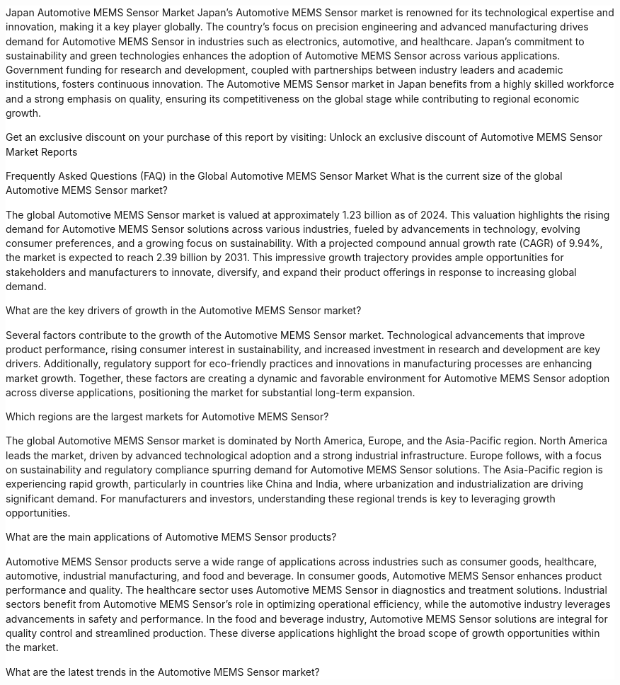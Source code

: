 Japan Automotive MEMS Sensor Market
Japan’s Automotive MEMS Sensor market is renowned for its technological expertise and innovation, making it a key player globally. The country’s focus on precision engineering and advanced manufacturing drives demand for Automotive MEMS Sensor in industries such as electronics, automotive, and healthcare. Japan’s commitment to sustainability and green technologies enhances the adoption of Automotive MEMS Sensor across various applications. Government funding for research and development, coupled with partnerships between industry leaders and academic institutions, fosters continuous innovation. The Automotive MEMS Sensor market in Japan benefits from a highly skilled workforce and a strong emphasis on quality, ensuring its competitiveness on the global stage while contributing to regional economic growth.

Get an exclusive discount on your purchase of this report by visiting: Unlock an exclusive discount of Automotive MEMS Sensor Market Reports 

Frequently Asked Questions (FAQ) in the Global Automotive MEMS Sensor Market
What is the current size of the global Automotive MEMS Sensor market?

The global Automotive MEMS Sensor market is valued at approximately 1.23 billion as of 2024. This valuation highlights the rising demand for Automotive MEMS Sensor solutions across various industries, fueled by advancements in technology, evolving consumer preferences, and a growing focus on sustainability. With a projected compound annual growth rate (CAGR) of 9.94%, the market is expected to reach 2.39 billion by 2031. This impressive growth trajectory provides ample opportunities for stakeholders and manufacturers to innovate, diversify, and expand their product offerings in response to increasing global demand.

What are the key drivers of growth in the Automotive MEMS Sensor market?

Several factors contribute to the growth of the Automotive MEMS Sensor market. Technological advancements that improve product performance, rising consumer interest in sustainability, and increased investment in research and development are key drivers. Additionally, regulatory support for eco-friendly practices and innovations in manufacturing processes are enhancing market growth. Together, these factors are creating a dynamic and favorable environment for Automotive MEMS Sensor adoption across diverse applications, positioning the market for substantial long-term expansion.

Which regions are the largest markets for Automotive MEMS Sensor?

The global Automotive MEMS Sensor market is dominated by North America, Europe, and the Asia-Pacific region. North America leads the market, driven by advanced technological adoption and a strong industrial infrastructure. Europe follows, with a focus on sustainability and regulatory compliance spurring demand for Automotive MEMS Sensor solutions. The Asia-Pacific region is experiencing rapid growth, particularly in countries like China and India, where urbanization and industrialization are driving significant demand. For manufacturers and investors, understanding these regional trends is key to leveraging growth opportunities.

What are the main applications of Automotive MEMS Sensor products?

Automotive MEMS Sensor products serve a wide range of applications across industries such as consumer goods, healthcare, automotive, industrial manufacturing, and food and beverage. In consumer goods, Automotive MEMS Sensor enhances product performance and quality. The healthcare sector uses Automotive MEMS Sensor in diagnostics and treatment solutions. Industrial sectors benefit from Automotive MEMS Sensor’s role in optimizing operational efficiency, while the automotive industry leverages advancements in safety and performance. In the food and beverage industry, Automotive MEMS Sensor solutions are integral for quality control and streamlined production. These diverse applications highlight the broad scope of growth opportunities within the market.

What are the latest trends in the Automotive MEMS Sensor market?
